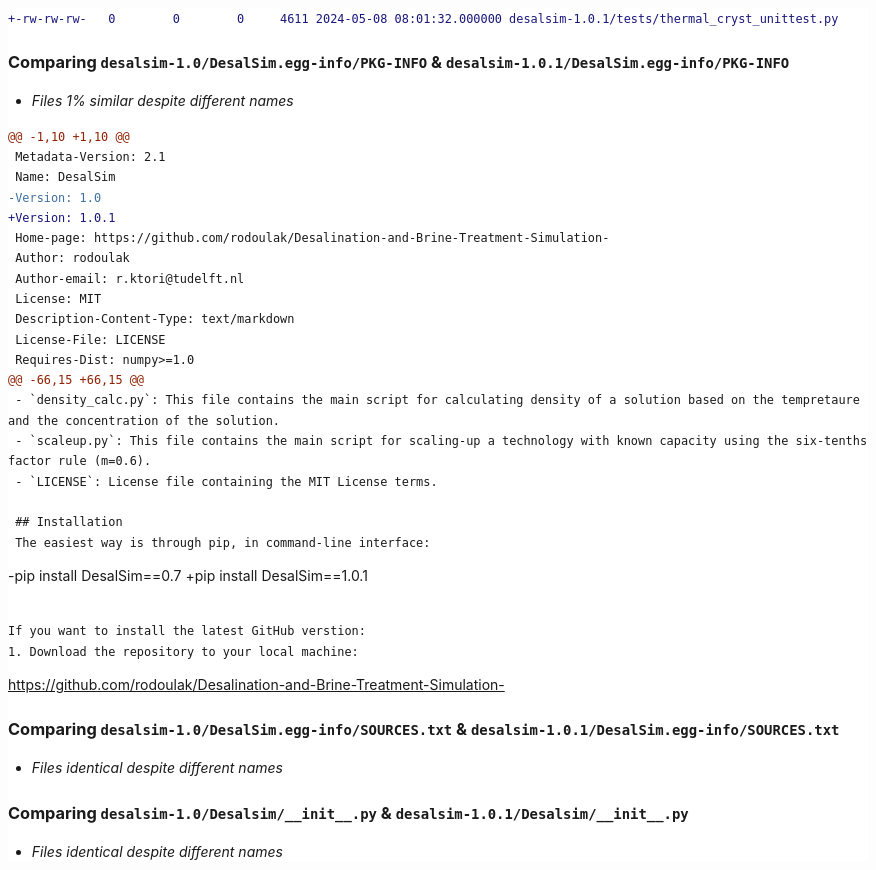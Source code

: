 ```diff
+-rw-rw-rw-   0        0        0     4611 2024-05-08 08:01:32.000000 desalsim-1.0.1/tests/thermal_cryst_unittest.py
```

### Comparing `desalsim-1.0/DesalSim.egg-info/PKG-INFO` & `desalsim-1.0.1/DesalSim.egg-info/PKG-INFO`

 * *Files 1% similar despite different names*

```diff
@@ -1,10 +1,10 @@
 Metadata-Version: 2.1
 Name: DesalSim
-Version: 1.0
+Version: 1.0.1
 Home-page: https://github.com/rodoulak/Desalination-and-Brine-Treatment-Simulation-
 Author: rodoulak
 Author-email: r.ktori@tudelft.nl
 License: MIT
 Description-Content-Type: text/markdown
 License-File: LICENSE
 Requires-Dist: numpy>=1.0
@@ -66,15 +66,15 @@
 - `density_calc.py`: This file contains the main script for calculating density of a solution based on the tempretaure and the concentration of the solution.
 - `scaleup.py`: This file contains the main script for scaling-up a technology with known capacity using the six-tenths factor rule (m=0.6).
 - `LICENSE`: License file containing the MIT License terms.
 
 ## Installation  
 The easiest way is through pip, in command-line interface:   
 ```
-pip install DesalSim==0.7
+pip install DesalSim==1.0.1
 ```
 
 If you want to install the latest GitHub verstion:
 1. Download the repository to your local machine:
 ```
 https://github.com/rodoulak/Desalination-and-Brine-Treatment-Simulation-
 ```
```

### Comparing `desalsim-1.0/DesalSim.egg-info/SOURCES.txt` & `desalsim-1.0.1/DesalSim.egg-info/SOURCES.txt`

 * *Files identical despite different names*

### Comparing `desalsim-1.0/Desalsim/__init__.py` & `desalsim-1.0.1/Desalsim/__init__.py`

 * *Files identical despite different names*
